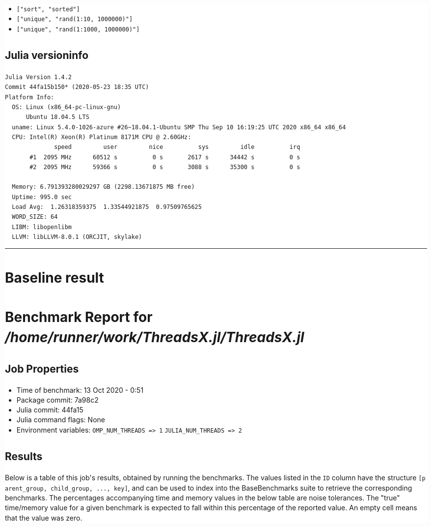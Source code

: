 - `["sort", "sorted"]`
- `["unique", "rand(1:10, 1000000)"]`
- `["unique", "rand(1:1000, 1000000)"]`

## Julia versioninfo
```
Julia Version 1.4.2
Commit 44fa15b150* (2020-05-23 18:35 UTC)
Platform Info:
  OS: Linux (x86_64-pc-linux-gnu)
      Ubuntu 18.04.5 LTS
  uname: Linux 5.4.0-1026-azure #26~18.04.1-Ubuntu SMP Thu Sep 10 16:19:25 UTC 2020 x86_64 x86_64
  CPU: Intel(R) Xeon(R) Platinum 8171M CPU @ 2.60GHz: 
              speed         user         nice          sys         idle          irq
       #1  2095 MHz      60512 s          0 s       2617 s      34442 s          0 s
       #2  2095 MHz      59366 s          0 s       3088 s      35300 s          0 s
       
  Memory: 6.791393280029297 GB (2298.13671875 MB free)
  Uptime: 995.0 sec
  Load Avg:  1.26318359375  1.33544921875  0.97509765625
  WORD_SIZE: 64
  LIBM: libopenlibm
  LLVM: libLLVM-8.0.1 (ORCJIT, skylake)
```

---
# Baseline result
# Benchmark Report for */home/runner/work/ThreadsX.jl/ThreadsX.jl*

## Job Properties
* Time of benchmark: 13 Oct 2020 - 0:51
* Package commit: 7a98c2
* Julia commit: 44fa15
* Julia command flags: None
* Environment variables: `OMP_NUM_THREADS => 1` `JULIA_NUM_THREADS => 2`

## Results
Below is a table of this job's results, obtained by running the benchmarks.
The values listed in the `ID` column have the structure `[parent_group, child_group, ..., key]`, and can be used to
index into the BaseBenchmarks suite to retrieve the corresponding benchmarks.
The percentages accompanying time and memory values in the below table are noise tolerances. The "true"
time/memory value for a given benchmark is expected to fall within this percentage of the reported value.
An empty cell means that the value was zero.
